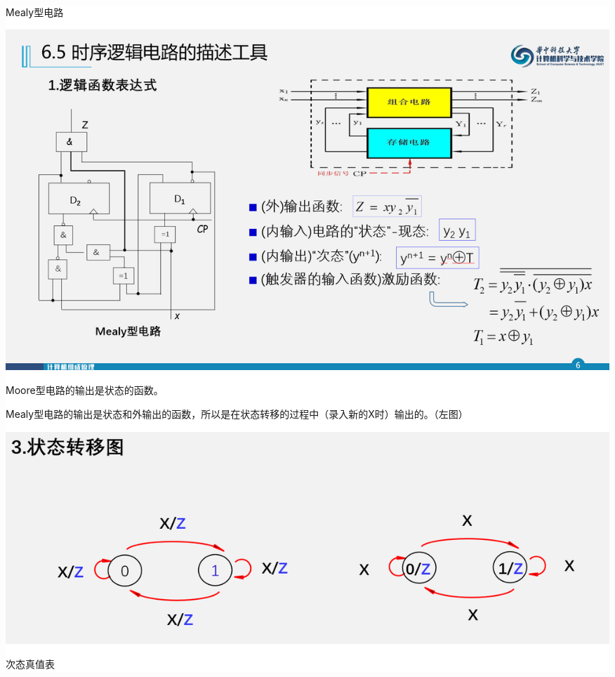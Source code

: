 Mealy型电路

![image-20220427105921207](%E6%AD%A3%E8%AF%BE.assets/image-20220427105921207.png)

Moore型电路的输出是状态的函数。

Mealy型电路的输出是状态和外输出的函数，所以是在状态转移的过程中（录入新的X时）输出的。（左图）

![image-20220427105945009](%E6%AD%A3%E8%AF%BE.assets/image-20220427105945009.png)

次态真值表
